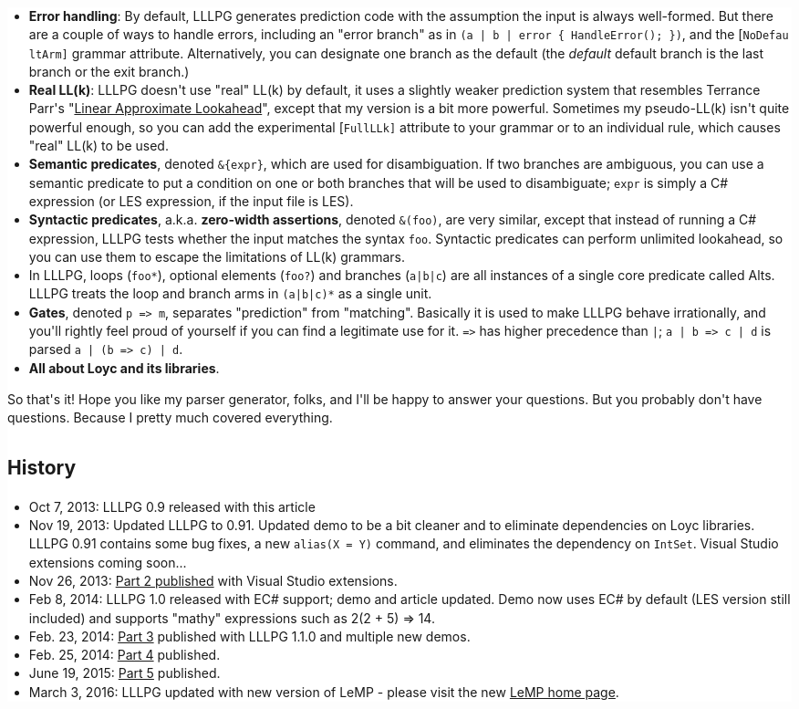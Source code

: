 * **Error handling**: By default, LLLPG generates prediction code with the assumption the input is always well-formed. But there are a couple of ways  to handle errors, including an "error branch" as in `(a | b | error { HandleError(); })`, and the [`NoDefaultArm]` grammar attribute. Alternatively,  you can designate one branch as the default (the _default_ default branch is the last branch or the exit branch.)
* **Real LL(k)**: LLLPG doesn't use "real" LL(k) by default, it uses a slightly weaker prediction system that resembles Terrance Parr's  "[Linear Approximate Lookahead][29]", except that my version is a bit more powerful. Sometimes my pseudo-LL(k) isn't quite powerful enough, so you can add the experimental [`FullLLk]` attribute to your grammar  or to an individual rule, which causes "real" LL(k) to be used.
* **Semantic predicates**, denoted `&{expr}`, which are used for disambiguation. If two branches are ambiguous, you can use a semantic predicate  to put a condition on one or both branches that will be used to disambiguate; `expr` is simply a C# expression (or LES expression, if the input file is LES).
* **Syntactic predicates**, a.k.a. **zero-width assertions**, denoted `&(foo)`, are very similar, except that instead of running  a C# expression, LLLPG tests whether the input matches the syntax `foo`. Syntactic predicates can perform unlimited lookahead, so you can use them to escape  the limitations of LL(k) grammars.
* In LLLPG, loops (`foo*`), optional elements (`foo?`) and branches (`a|b|c`) are all instances of a single core predicate called Alts.  LLLPG treats the loop and branch arms in `(a|b|c)*` as a single unit.
* **Gates**, denoted `p => m`, separates "prediction" from "matching". Basically it is used to make LLLPG behave irrationally,  and you'll rightly feel proud of yourself if you can find a legitimate use for it. `=>` has higher precedence than `|`; `a | b => c | d` is parsed `a | (b => c) | d`.
* **All about Loyc and its libraries**.

So that's it! Hope you like my parser generator, folks, and I'll be happy to answer your questions. But you probably don't have questions. Because I pretty much covered everything.

## History

* Oct 7, 2013: LLLPG 0.9 released with this article
* Nov 19, 2013: Updated LLLPG to 0.91. Updated demo to be a bit cleaner and to eliminate dependencies on Loyc libraries. LLLPG 0.91 contains some bug fixes, a new `alias(X = Y)` command, and eliminates the dependency on `IntSet`. Visual Studio extensions coming soon...
* Nov 26, 2013: [Part 2 published][12] with Visual Studio extensions.
* Feb 8, 2014: LLLPG 1.0 released with EC# support; demo and article updated. Demo now uses EC# by default (LES version still included) and supports "mathy" expressions such as 2(2 + 5) => 14\.
* Feb. 23, 2014: [Part 3](lllpg-part-3.html) published with LLLPG 1.1.0 and multiple new demos.
* Feb. 25, 2014: [Part 4](lllpg-part-4.html) published.
* June 19, 2015: [Part 5](lllpg-part-5.html) published.
* March 3, 2016: LLLPG updated with new version of LeMP - please visit the new [LeMP home page](http://loyc.net/lemp).

[2]: https://github.com/qwertie/LoycCore/wiki/Loyc-Expression-Syntax
[3]: http://en.wikipedia.org/wiki/Parsing
[4]: http://en.wikipedia.org/wiki/Lexical_analysis
[5]: http://www.antlr.org/
[6]: http://www.codeproject.com/Articles/686405/Writing-a-Single-File-Generator
[9]: http://loyc.net
[10]: https://github.com/qwertie/LoycCore/wiki/Loyc-trees
[11]: http://www.ssw.uni-linz.ac.at/coco/
[12]: lllpg-part-2.html
[14]: https://github.com/qwertie/Loyc/blob/master/Main/LLLPG/Tests/LlpgCoreTests.cs
[15]: http://lambda-the-ultimate.org/node/4836
[16]: https://github.com/qwertie/Loyc/blob/master/Main/LeMP/MacroProcessor.cs
[17]: https://github.com/qwertie/Loyc/blob/master/Main/LeMP/Compiler.cs
[18]: https://github.com/qwertie/Loyc/blob/master/Main/LeMP/Prelude.cs
[19]: https://github.com/qwertie/Loyc/blob/master/Main/LLLPG/ParsersAndMacros/Macros.cs
[20]: https://github.com/qwertie/Loyc/blob/master/Core/Loyc.Syntax/LES/LesParserGrammar.les
[21]: https://github.com/qwertie/Loyc/blob/master/Main/Ecs/Parser/EcsParserGrammar.les
[22]: https://github.com/qwertie/Loyc/blob/master/Main/LLLPG/ParsersAndMacros/StageOneParserGrammar.ecs
[23]: http://en.wikipedia.org/wiki/Lisp_(programming_language)
[27]: http://sourceforge.net/p/loyc/code/HEAD/tree/Src/Syntax/Lexing/BaseLexer.cs
[28]: http://sourceforge.net/p/loyc/code/HEAD/tree/Src/Syntax/BaseParser.cs
[29]: http://www.antlr3.org/doc/glossary.html#Linear_approximate_lookahead
